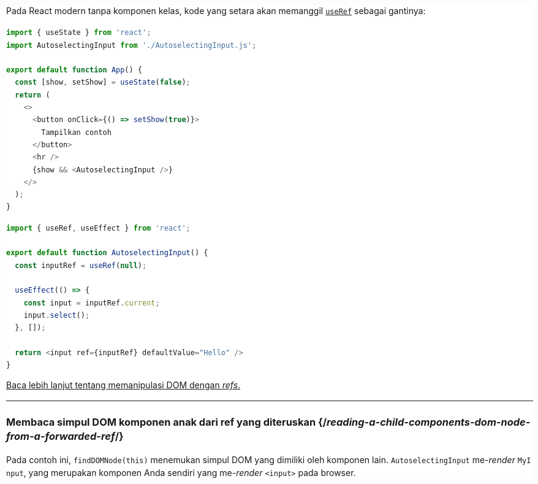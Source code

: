 </Sandpack>

Pada React modern tanpa komponen kelas, kode yang setara akan memanggil [`useRef`](/reference/react/useRef) sebagai gantinya:

<Sandpack>

```js src/App.js
import { useState } from 'react';
import AutoselectingInput from './AutoselectingInput.js';

export default function App() {
  const [show, setShow] = useState(false);
  return (
    <>
      <button onClick={() => setShow(true)}>
        Tampilkan contoh
      </button>
      <hr />
      {show && <AutoselectingInput />}
    </>
  );
}
```

```js src/AutoselectingInput.js active
import { useRef, useEffect } from 'react';

export default function AutoselectingInput() {
  const inputRef = useRef(null);

  useEffect(() => {
    const input = inputRef.current;
    input.select();
  }, []);

  return <input ref={inputRef} defaultValue="Hello" />
}
```

</Sandpack>

[Baca lebih lanjut tentang memanipulasi DOM dengan *refs*.](/learn/manipulating-the-dom-with-refs)

---

### Membaca simpul DOM komponen anak dari ref yang diteruskan {/*reading-a-child-components-dom-node-from-a-forwarded-ref*/}

Pada contoh ini, `findDOMNode(this)` menemukan simpul DOM yang dimiliki oleh komponen lain. `AutoselectingInput` me-*render* `MyInput`, yang merupakan komponen Anda sendiri yang me-*render* `<input>` pada browser.

<Sandpack>
